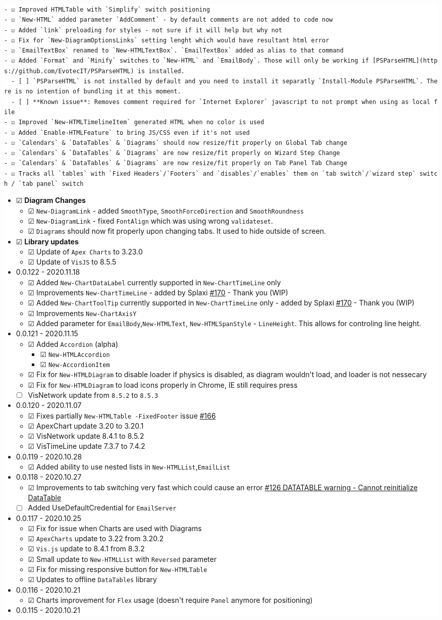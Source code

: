     - ☑ Improved HTMLTable with `Simplify` switch positioning
    - ☑ `New-HTML` added parameter `AddComment` - by default comments are not added to code now
    - ☑ Added `link` preloading for styles - not sure if it will help but why not
    - ☑ Fix for `New-DiagramOptionsLinks` setting lenght which would have resultant html error
    - ☑ `EmailTextBox` renamed to `New-HTMLTextBox`. `EmailTextBox` added as alias to that command
    - ☑ Added `Format` and `Minify` switches to `New-HTML` and `EmailBody`. Those will only be working if [PSParseHTML](https://github.com/EvotecIT/PSParseHTML) is installed.
      - [ ] `PSParseHTML` is not installed by default and you need to install it separatly `Install-Module PSParseHTML`. There is no intention of bundling it at this moment.
      - [ ] **Known issue**: Removes comment required for `Internet Explorer` javascript to not prompt when using as local file
    - ☑ Improved `New-HTMLTimelineItem` generated HTML when no color is used
    - ☑ Added `Enable-HTMLFeature` to bring JS/CSS even if it's not used
    - ☑ `Calendars` & `DataTables` & `Diagrams` should now resize/fit properly on Global Tab change
    - ☑ `Calendars` & `DataTables` & `Diagrams` are now resize/fit properly on Wizard Step Change
    - ☑ `Calendars` & `DataTables` & `Diagrams` are now resize/fit properly on Tab Panel Tab Change
    - ☑ Tracks all `tables` with `Fixed Headers`/`Footers` and `disables`/`enables` them on `tab switch`/`wizard step` switch / `tab panel` switch
  - ☑ **Diagram Changes**
    - ☑ `New-DiagramLink` - added `SmoothType`, `SmoothForceDirection` and `SmoothRoundness`
    - ☑ `New-DiagramLink` - fixed `FontAlign` which was using wrong `validateset`.
    - ☑ `Diagrams` should now fit properly upon changing tabs. It used to hide outside of screen.
  - ☑ **Library updates**
    - ☑ Update of `Apex Charts` to 3.23.0
    - ☑ Update of `VisJS` to 8.5.5
- 0.0.122 - 2020.11.18
  - ☑ Added `New-ChartDataLabel` currently supported in `New-ChartTimeLine` only
  - ☑ Improvements `New-ChartTimeLine` - added by Splaxi [#170](https://github.com/EvotecIT/PSWriteHTML/pull/170) - Thank you (WIP)
  - ☑ Added `New-ChartToolTip` currently supported in `New-ChartTimeLine` only - added by Splaxi [#170](https://github.com/EvotecIT/PSWriteHTML/pull/170) - Thank you (WIP)
  - ☑ Improvements `New-ChartAxisY`
  - ☑ Added parameter for `EmailBody`,`New-HTMLText`, `New-HTMLSpanStyle` - `LineHeight`. This allows for controling line height.
- 0.0.121 - 2020.11.15
  - ☑ Added `Accordion` (alpha)
    - ☑ `New-HTMLAccordion`
    - ☑ `New-AccordionItem`
  - ☑ Fix for `New-HTMLDiagram` to disable loader if physics is disabled, as diagram wouldn't load, and loader is not nessecary
  - ☑ Fix for `New-HTMLDiagram` to load icons properly in Chrome, IE still requires press
  - [ ] VisNetwork update from `8.5.2` to `8.5.3`
- 0.0.120 - 2020.11.07
  - ☑ Fixes partially `New-HTMLTable -FixedFooter` issue [#166](https://github.com/EvotecIT/PSWriteHTML/issues/166)
  - ☑ ApexChart update 3.20 to 3.20.1
  - ☑ VisNetwork update 8.4.1 to 8.5.2
  - ☑ VisTimeLine update 7.3.7 to 7.4.2
- 0.0.119 - 2020.10.28
  - ☑ Added ability to use nested lists in `New-HTMLList`,`EmailList`
- 0.0.118 - 2020.10.27
  - ☑ Improvements to tab switching very fast which could cause an error [#126 DATATABLE warning - Cannot reinitialize DataTable](https://github.com/EvotecIT/PSWriteHTML/issues/126)
  - [ ] Added UseDefaultCredential for `EmailServer`
- 0.0.117 - 2020.10.25
  - ☑ Fix for issue when Charts are used with Diagrams
  - ☑ `ApexCharts` update to 3.22 from 3.20.2
  - ☑ `Vis.js` update to 8.4.1 from 8.3.2
  - ☑ Small update to `New-HTMLList` with `Reversed` parameter
  - ☑ Fix for missing responsive button for `New-HTMLTable`
  - ☑ Updates to offline `DataTables` library
- 0.0.116 - 2020.10.21
  - ☑ Charts improvement for `Flex` usage (doesn't require `Panel` anymore for positioning)
- 0.0.115 - 2020.10.21